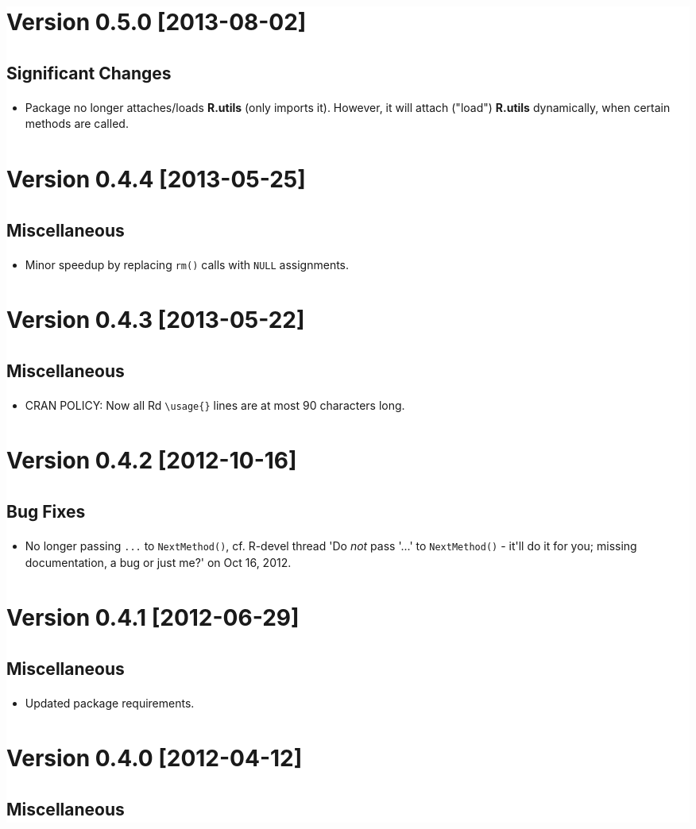 
# Version 0.5.0 [2013-08-02]

## Significant Changes

 * Package no longer attaches/loads **R.utils** (only imports
   it). However, it will attach ("load") **R.utils** dynamically, when
   certain methods are called.


# Version 0.4.4 [2013-05-25]

## Miscellaneous

 * Minor speedup by replacing `rm()` calls with `NULL` assignments.


# Version 0.4.3 [2013-05-22]

## Miscellaneous

 * CRAN POLICY: Now all Rd `\usage{}` lines are at most 90 characters
   long.


# Version 0.4.2 [2012-10-16]

## Bug Fixes

 * No longer passing `...` to `NextMethod()`, cf. R-devel thread 'Do
   *not* pass '...' to `NextMethod()` - it'll do it for you; missing
   documentation, a bug or just me?' on Oct 16, 2012.


# Version 0.4.1 [2012-06-29]

## Miscellaneous

 * Updated package requirements.


# Version 0.4.0 [2012-04-12]

## Miscellaneous
